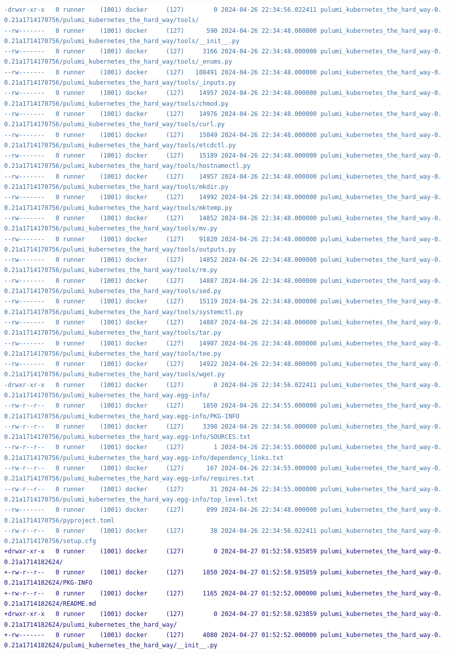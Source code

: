 ```diff
-drwxr-xr-x   0 runner    (1001) docker     (127)        0 2024-04-26 22:34:56.022411 pulumi_kubernetes_the_hard_way-0.0.21a1714170756/pulumi_kubernetes_the_hard_way/tools/
--rw-------   0 runner    (1001) docker     (127)      590 2024-04-26 22:34:48.000000 pulumi_kubernetes_the_hard_way-0.0.21a1714170756/pulumi_kubernetes_the_hard_way/tools/__init__.py
--rw-------   0 runner    (1001) docker     (127)     3166 2024-04-26 22:34:48.000000 pulumi_kubernetes_the_hard_way-0.0.21a1714170756/pulumi_kubernetes_the_hard_way/tools/_enums.py
--rw-------   0 runner    (1001) docker     (127)   108491 2024-04-26 22:34:48.000000 pulumi_kubernetes_the_hard_way-0.0.21a1714170756/pulumi_kubernetes_the_hard_way/tools/_inputs.py
--rw-------   0 runner    (1001) docker     (127)    14957 2024-04-26 22:34:48.000000 pulumi_kubernetes_the_hard_way-0.0.21a1714170756/pulumi_kubernetes_the_hard_way/tools/chmod.py
--rw-------   0 runner    (1001) docker     (127)    14976 2024-04-26 22:34:48.000000 pulumi_kubernetes_the_hard_way-0.0.21a1714170756/pulumi_kubernetes_the_hard_way/tools/curl.py
--rw-------   0 runner    (1001) docker     (127)    15049 2024-04-26 22:34:48.000000 pulumi_kubernetes_the_hard_way-0.0.21a1714170756/pulumi_kubernetes_the_hard_way/tools/etcdctl.py
--rw-------   0 runner    (1001) docker     (127)    15189 2024-04-26 22:34:48.000000 pulumi_kubernetes_the_hard_way-0.0.21a1714170756/pulumi_kubernetes_the_hard_way/tools/hostnamectl.py
--rw-------   0 runner    (1001) docker     (127)    14957 2024-04-26 22:34:48.000000 pulumi_kubernetes_the_hard_way-0.0.21a1714170756/pulumi_kubernetes_the_hard_way/tools/mkdir.py
--rw-------   0 runner    (1001) docker     (127)    14992 2024-04-26 22:34:48.000000 pulumi_kubernetes_the_hard_way-0.0.21a1714170756/pulumi_kubernetes_the_hard_way/tools/mktemp.py
--rw-------   0 runner    (1001) docker     (127)    14852 2024-04-26 22:34:48.000000 pulumi_kubernetes_the_hard_way-0.0.21a1714170756/pulumi_kubernetes_the_hard_way/tools/mv.py
--rw-------   0 runner    (1001) docker     (127)    91820 2024-04-26 22:34:48.000000 pulumi_kubernetes_the_hard_way-0.0.21a1714170756/pulumi_kubernetes_the_hard_way/tools/outputs.py
--rw-------   0 runner    (1001) docker     (127)    14852 2024-04-26 22:34:48.000000 pulumi_kubernetes_the_hard_way-0.0.21a1714170756/pulumi_kubernetes_the_hard_way/tools/rm.py
--rw-------   0 runner    (1001) docker     (127)    14887 2024-04-26 22:34:48.000000 pulumi_kubernetes_the_hard_way-0.0.21a1714170756/pulumi_kubernetes_the_hard_way/tools/sed.py
--rw-------   0 runner    (1001) docker     (127)    15119 2024-04-26 22:34:48.000000 pulumi_kubernetes_the_hard_way-0.0.21a1714170756/pulumi_kubernetes_the_hard_way/tools/systemctl.py
--rw-------   0 runner    (1001) docker     (127)    14887 2024-04-26 22:34:48.000000 pulumi_kubernetes_the_hard_way-0.0.21a1714170756/pulumi_kubernetes_the_hard_way/tools/tar.py
--rw-------   0 runner    (1001) docker     (127)    14907 2024-04-26 22:34:48.000000 pulumi_kubernetes_the_hard_way-0.0.21a1714170756/pulumi_kubernetes_the_hard_way/tools/tee.py
--rw-------   0 runner    (1001) docker     (127)    14922 2024-04-26 22:34:48.000000 pulumi_kubernetes_the_hard_way-0.0.21a1714170756/pulumi_kubernetes_the_hard_way/tools/wget.py
-drwxr-xr-x   0 runner    (1001) docker     (127)        0 2024-04-26 22:34:56.022411 pulumi_kubernetes_the_hard_way-0.0.21a1714170756/pulumi_kubernetes_the_hard_way.egg-info/
--rw-r--r--   0 runner    (1001) docker     (127)     1850 2024-04-26 22:34:55.000000 pulumi_kubernetes_the_hard_way-0.0.21a1714170756/pulumi_kubernetes_the_hard_way.egg-info/PKG-INFO
--rw-r--r--   0 runner    (1001) docker     (127)     3398 2024-04-26 22:34:56.000000 pulumi_kubernetes_the_hard_way-0.0.21a1714170756/pulumi_kubernetes_the_hard_way.egg-info/SOURCES.txt
--rw-r--r--   0 runner    (1001) docker     (127)        1 2024-04-26 22:34:55.000000 pulumi_kubernetes_the_hard_way-0.0.21a1714170756/pulumi_kubernetes_the_hard_way.egg-info/dependency_links.txt
--rw-r--r--   0 runner    (1001) docker     (127)      167 2024-04-26 22:34:55.000000 pulumi_kubernetes_the_hard_way-0.0.21a1714170756/pulumi_kubernetes_the_hard_way.egg-info/requires.txt
--rw-r--r--   0 runner    (1001) docker     (127)       31 2024-04-26 22:34:55.000000 pulumi_kubernetes_the_hard_way-0.0.21a1714170756/pulumi_kubernetes_the_hard_way.egg-info/top_level.txt
--rw-------   0 runner    (1001) docker     (127)      899 2024-04-26 22:34:48.000000 pulumi_kubernetes_the_hard_way-0.0.21a1714170756/pyproject.toml
--rw-r--r--   0 runner    (1001) docker     (127)       38 2024-04-26 22:34:56.022411 pulumi_kubernetes_the_hard_way-0.0.21a1714170756/setup.cfg
+drwxr-xr-x   0 runner    (1001) docker     (127)        0 2024-04-27 01:52:58.935859 pulumi_kubernetes_the_hard_way-0.0.21a1714182624/
+-rw-r--r--   0 runner    (1001) docker     (127)     1850 2024-04-27 01:52:58.935859 pulumi_kubernetes_the_hard_way-0.0.21a1714182624/PKG-INFO
+-rw-r--r--   0 runner    (1001) docker     (127)     1165 2024-04-27 01:52:52.000000 pulumi_kubernetes_the_hard_way-0.0.21a1714182624/README.md
+drwxr-xr-x   0 runner    (1001) docker     (127)        0 2024-04-27 01:52:58.923859 pulumi_kubernetes_the_hard_way-0.0.21a1714182624/pulumi_kubernetes_the_hard_way/
+-rw-------   0 runner    (1001) docker     (127)     4080 2024-04-27 01:52:52.000000 pulumi_kubernetes_the_hard_way-0.0.21a1714182624/pulumi_kubernetes_the_hard_way/__init__.py
```